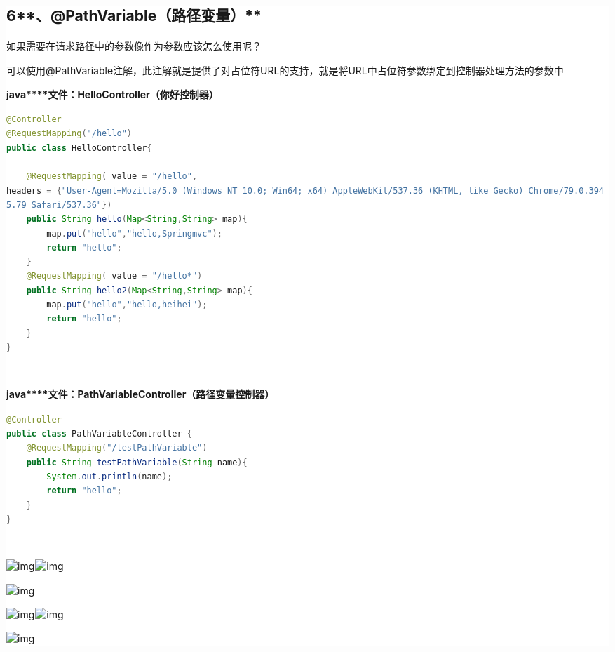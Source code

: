 ## **6****、@PathVariable（路径变量）**

如果需要在请求路径中的参数像作为参数应该怎么使用呢？

可以使用@PathVariable注解，此注解就是提供了对占位符URL的支持，就是将URL中占位符参数绑定到控制器处理方法的参数中

**java****文件：****HelloController****（你好控制器）**

```java
@Controller
@RequestMapping("/hello")
public class HelloController{

    @RequestMapping( value = "/hello",
headers = {"User-Agent=Mozilla/5.0 (Windows NT 10.0; Win64; x64) AppleWebKit/537.36 (KHTML, like Gecko) Chrome/79.0.3945.79 Safari/537.36"})
    public String hello(Map<String,String> map){
        map.put("hello","hello,Springmvc");
        return "hello";
    }
    @RequestMapping( value = "/hello*")
    public String hello2(Map<String,String> map){
        map.put("hello","hello,heihei");
        return "hello";
    }
}
```

![点击并拖拽以移动](data:image/gif;base64,R0lGODlhAQABAPABAP///wAAACH5BAEKAAAALAAAAAABAAEAAAICRAEAOw==)

**java****文件：****PathVariableController****（路径变量控制器）**

```java
@Controller
public class PathVariableController {
    @RequestMapping("/testPathVariable")
    public String testPathVariable(String name){
        System.out.println(name);
        return "hello";
    }
}
```

![点击并拖拽以移动](data:image/gif;base64,R0lGODlhAQABAPABAP///wAAACH5BAEKAAAALAAAAAABAAEAAAICRAEAOw==)

![img](https://img-blog.csdnimg.cn/20200714172538338.png)![点击并拖拽以移动](data:image/gif;base64,R0lGODlhAQABAPABAP///wAAACH5BAEKAAAALAAAAAABAAEAAAICRAEAOw==)![img](https://img-blog.csdnimg.cn/20200714172542133.png)![点击并拖拽以移动](data:image/gif;base64,R0lGODlhAQABAPABAP///wAAACH5BAEKAAAALAAAAAABAAEAAAICRAEAOw==)

![img](https://img-blog.csdnimg.cn/20200714172610983.png?x-oss-process=image/watermark,type_ZmFuZ3poZW5naGVpdGk,shadow_10,text_aHR0cHM6Ly9ibG9nLmNzZG4ubmV0L3dlaXhpbl80NTA0MjU2OQ==,size_16,color_FFFFFF,t_70)![点击并拖拽以移动](data:image/gif;base64,R0lGODlhAQABAPABAP///wAAACH5BAEKAAAALAAAAAABAAEAAAICRAEAOw==)

![img](https://img-blog.csdnimg.cn/202007141726188.png)![点击并拖拽以移动](data:image/gif;base64,R0lGODlhAQABAPABAP///wAAACH5BAEKAAAALAAAAAABAAEAAAICRAEAOw==)![img](https://img-blog.csdnimg.cn/20200714172620365.png)![点击并拖拽以移动](data:image/gif;base64,R0lGODlhAQABAPABAP///wAAACH5BAEKAAAALAAAAAABAAEAAAICRAEAOw==)

![img](https://img-blog.csdnimg.cn/20200714172626272.png?x-oss-process=image/watermark,type_ZmFuZ3poZW5naGVpdGk,shadow_10,text_aHR0cHM6Ly9ibG9nLmNzZG4ubmV0L3dlaXhpbl80NTA0MjU2OQ==,size_16,color_FFFFFF,t_70)![点击并拖拽以移动](data:image/gif;base64,R0lGODlhAQABAPABAP///wAAACH5BAEKAAAALAAAAAABAAEAAAICRAEAOw==)
